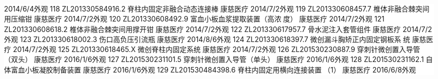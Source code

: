 2014/6/4外观
118
ZL201330584916.2
脊柱内固定非融合动态连接棒
康慈医疗
2014/7/2外观
119
ZL201330608457.7
椎体非融合棘突间用压缩钳
康慈医疗
2014/7/2外观
120
ZL201330608492.9
富血小板血浆提取装置（高浓
度）
康慈医疗
2014/7/2外观
121
ZL201330608618.2
椎体非融合棘突间用撑开钳
康慈医疗
2014/7/2外观
122
ZL201330617957.7
骨水泥注入套管组件
康慈医疗
2014/7/2外观
123
ZL201330618002.3
伤口高负压引流瓶
康慈医疗
2014/8/6外观
124
ZL201330618397.7
微创漏斗胸矫正内固定钢板系
统
康慈医疗
2014/7/2外观
125
ZL201330618465.X
微创脊柱内固定系统
康慈医疗
2014/7/2外观
126
ZL201530230887.9
穿刺针微创置入导管（双头）
康慈医疗
2016/1/6外观
127
ZL201530231101.5
穿刺针微创置入导管（单头）
康慈医疗
2016/1/6外观
128
ZL201530231162.1
自体富血小板凝胶制备装置
康慈医疗
2016/1/6外观
129
ZL201530484398.6
脊柱内固定用横向连接装置
（1）
康慈医疗
2016/6/8外观